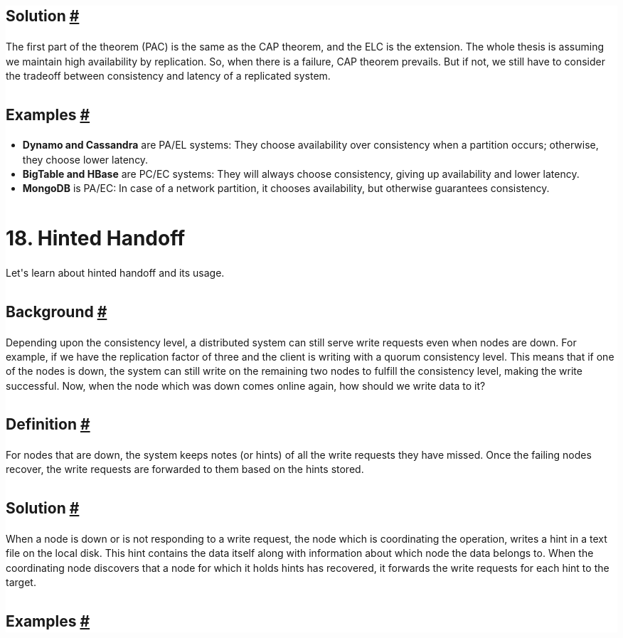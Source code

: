 ## Solution [#](https://www.educative.io/courses/grokking-adv-system-design-intvw/qZnVoxlyAPG#solution)

The first part of the theorem (PAC) is the same as the CAP theorem, and the ELC is the extension. The whole thesis is assuming we maintain high availability by replication. So, when there is a failure, CAP theorem prevails. But if not, we still have to consider the tradeoff between consistency and latency of a replicated system.

## Examples [#](https://www.educative.io/courses/grokking-adv-system-design-intvw/qZnVoxlyAPG#examples)

- **Dynamo and Cassandra** are PA/EL systems: They choose availability over consistency when a partition occurs; otherwise, they choose lower latency.
- **BigTable and HBase** are PC/EC systems: They will always choose consistency, giving up availability and lower latency.
- **MongoDB** is PA/EC: In case of a network partition, it chooses availability, but otherwise guarantees consistency.

# 18. Hinted Handoff

Let's learn about hinted handoff and its usage.

## Background [#](https://www.educative.io/courses/grokking-adv-system-design-intvw/3YxgPO2pm6p#background)

Depending upon the consistency level, a distributed system can still serve write requests even when nodes are down. For example, if we have the replication factor of three and the client is writing with a quorum consistency level. This means that if one of the nodes is down, the system can still write on the remaining two nodes to fulfill the consistency level, making the write successful. Now, when the node which was down comes online again, how should we write data to it?

## Definition [#](https://www.educative.io/courses/grokking-adv-system-design-intvw/3YxgPO2pm6p#definition)

For nodes that are down, the system keeps notes (or hints) of all the write requests they have missed. Once the failing nodes recover, the write requests are forwarded to them based on the hints stored.

## Solution [#](https://www.educative.io/courses/grokking-adv-system-design-intvw/3YxgPO2pm6p#solution)

When a node is down or is not responding to a write request, the node which is coordinating the operation, writes a hint in a text file on the local disk. This hint contains the data itself along with information about which node the data belongs to. When the coordinating node discovers that a node for which it holds hints has recovered, it forwards the write requests for each hint to the target.

## Examples [#](https://www.educative.io/courses/grokking-adv-system-design-intvw/3YxgPO2pm6p#examples)
